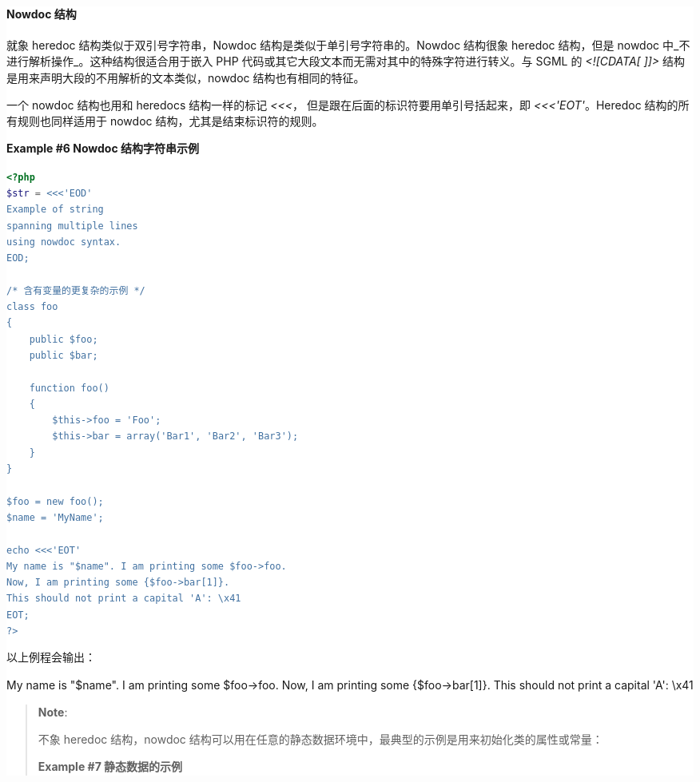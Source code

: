 #### Nowdoc 结构

就象 heredoc 结构类似于双引号字符串，Nowdoc 结构是类似于单引号字符串的。Nowdoc 结构很象 heredoc 结构，但是 nowdoc 中_不进行解析操作_。这种结构很适合用于嵌入 PHP 代码或其它大段文本而无需对其中的特殊字符进行转义。与 SGML 的 _<!\[CDATA\[ \]\]>_ 结构是用来声明大段的不用解析的文本类似，nowdoc 结构也有相同的特征。

一个 nowdoc 结构也用和 heredocs 结构一样的标记 _<<<_， 但是跟在后面的标识符要用单引号括起来，即 _<<<'EOT'_。Heredoc 结构的所有规则也同样适用于 nowdoc 结构，尤其是结束标识符的规则。

**Example #6 Nowdoc 结构字符串示例**

```php
<?php  
$str = <<<'EOD'  
Example of string  
spanning multiple lines  
using nowdoc syntax.  
EOD;  
  
/* 含有变量的更复杂的示例 */  
class foo  
{  
    public $foo;  
    public $bar;  
  
    function foo()  
    {  
        $this->foo = 'Foo';  
        $this->bar = array('Bar1', 'Bar2', 'Bar3');  
    }  
}  
  
$foo = new foo();  
$name = 'MyName';  
  
echo <<<'EOT'  
My name is "$name". I am printing some $foo->foo.  
Now, I am printing some {$foo->bar[1]}.  
This should not print a capital 'A': \x41  
EOT;  
?>
```

以上例程会输出：

My name is "$name". I am printing some $foo->foo.
Now, I am printing some {$foo->bar\[1\]}.
This should not print a capital 'A': \\x41

> **Note**:
> 
> 不象 heredoc 结构，nowdoc 结构可以用在任意的静态数据环境中，最典型的示例是用来初始化类的属性或常量：
> 
> **Example #7 静态数据的示例**
> 
 